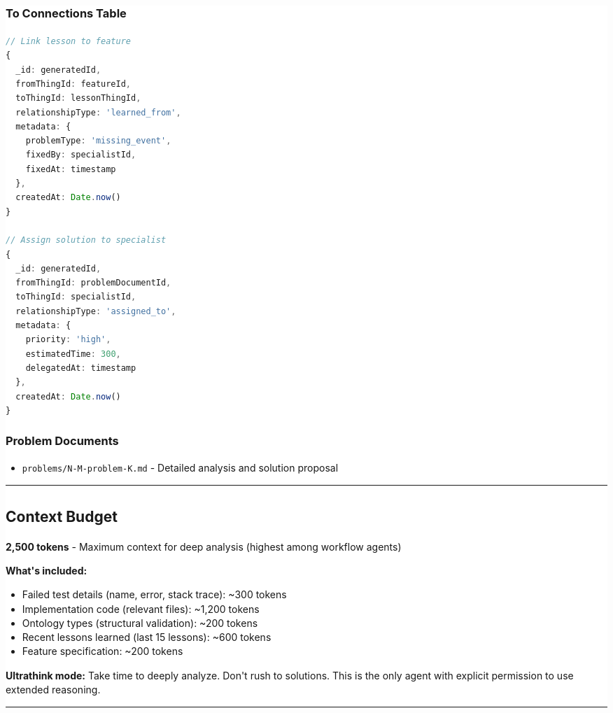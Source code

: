 ### To Connections Table
```typescript
// Link lesson to feature
{
  _id: generatedId,
  fromThingId: featureId,
  toThingId: lessonThingId,
  relationshipType: 'learned_from',
  metadata: {
    problemType: 'missing_event',
    fixedBy: specialistId,
    fixedAt: timestamp
  },
  createdAt: Date.now()
}

// Assign solution to specialist
{
  _id: generatedId,
  fromThingId: problemDocumentId,
  toThingId: specialistId,
  relationshipType: 'assigned_to',
  metadata: {
    priority: 'high',
    estimatedTime: 300,
    delegatedAt: timestamp
  },
  createdAt: Date.now()
}
```

### Problem Documents
- `problems/N-M-problem-K.md` - Detailed analysis and solution proposal

---

## Context Budget

**2,500 tokens** - Maximum context for deep analysis (highest among workflow agents)

**What's included:**
- Failed test details (name, error, stack trace): ~300 tokens
- Implementation code (relevant files): ~1,200 tokens
- Ontology types (structural validation): ~200 tokens
- Recent lessons learned (last 15 lessons): ~600 tokens
- Feature specification: ~200 tokens

**Ultrathink mode:** Take time to deeply analyze. Don't rush to solutions. This is the only agent with explicit permission to use extended reasoning.

---
